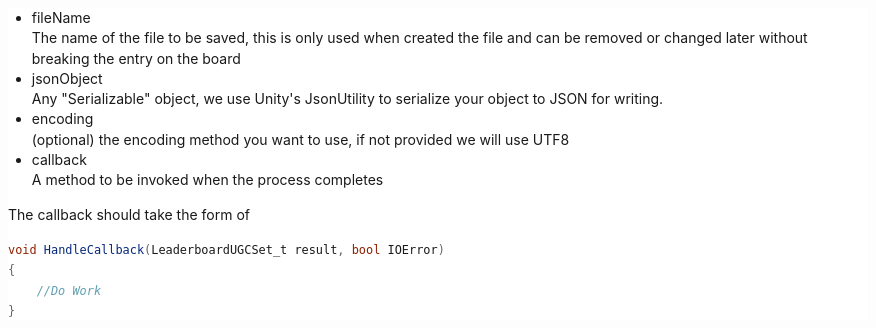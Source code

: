 * fileName\
  The name of the file to be saved, this is only used when created the file and can be removed or changed later without breaking the entry on the board
* jsonObject\
  Any "Serializable" object, we use Unity's JsonUtility to serialize your object to JSON for writing.
* encoding\
  (optional) the encoding method you want to use, if not provided we will use UTF8
* callback\
  A method to be invoked when the process completes

The callback should take the form of

```csharp
void HandleCallback(LeaderboardUGCSet_t result, bool IOError)
{
    //Do Work
}
```

